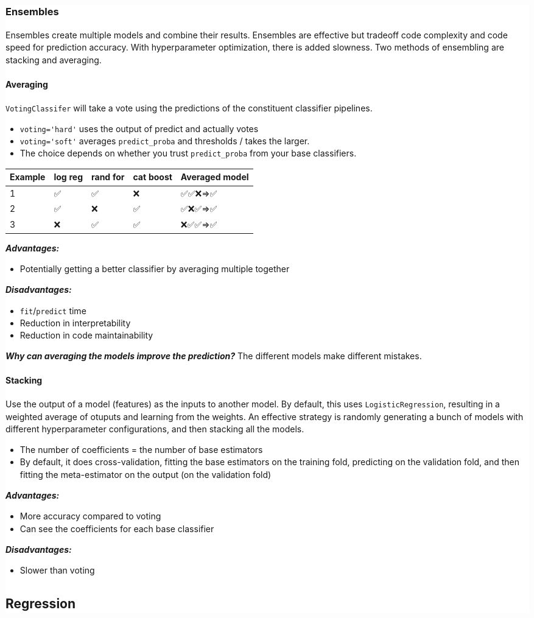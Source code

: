 ### Ensembles

Ensembles create multiple models and combine their results. Ensembles are effective but tradeoff code complexity and code speed for prediction accuracy. With hyperparameter optimization, there is added slowness. Two methods of ensembling are stacking and averaging.

#### Averaging

`VotingClassifer` will take a vote using the predictions of the constituent classifier pipelines.

- `voting='hard'` uses the output of predict and actually votes
- `voting='soft'` averages `predict_proba` and thresholds / takes the larger.
- The choice depends on whether you trust `predict_proba` from your base classifiers.

|Example|log reg|rand for|cat boost|Averaged model|
|-|-|-|-|-|
|1|✅|✅|❌|✅✅❌=>✅|
|2|✅|❌|✅|✅❌✅=>✅|
|3|❌|✅|✅|❌✅✅=>✅|

_**Advantages:**_

- Potentially getting a better classifier by averaging multiple together

_**Disadvantages:**_

- `fit`/`predict` time
- Reduction in interpretability
- Reduction in code maintainability

_**Why can averaging the models improve the prediction?**_
The different models make different mistakes.

#### Stacking

Use the output of a model (features) as the inputs to another model. By default, this uses `LogisticRegression`, resulting in a weighted average of otuputs and learning from the weights. An effective strategy is randomly generating a bunch of models with different hyperparameter configurations, and then stacking all the models.

- The number of coefficients = the number of base estimators
- By default, it does cross-validation, fitting the base estimators on the training fold, predicting on the validation fold, and then fitting the meta-estimator on the output (on the validation fold)

_**Advantages:**_

- More accuracy compared to voting
- Can see the coefficients for each base classifier

_**Disadvantages:**_

- Slower than voting

## Regression
